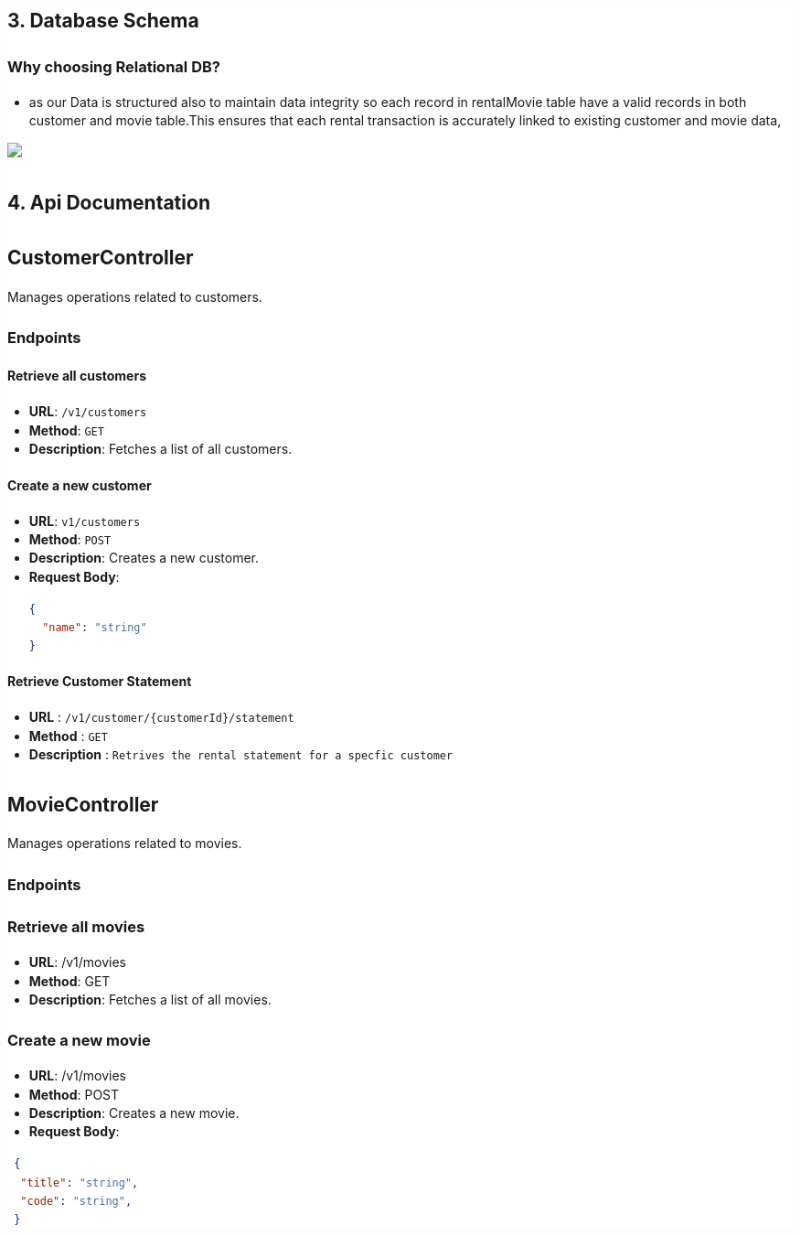 ## 3. Database Schema
### Why choosing Relational DB?
- as our Data is structured also to maintain data integrity so each record in rentalMovie table have a valid records in both customer and movie table.This ensures that each rental transaction is accurately linked to existing customer and movie data,
<img width="700" src="https://github.com/Aabdelmajeed/InnovationTask/assets/88937645/11d4ba64-99f9-44f3-a3e7-176e35ef71ad">
 
## 4. Api Documentation

## CustomerController
Manages operations related to customers.

### Endpoints

#### Retrieve all customers
- **URL**: `/v1/customers`
- **Method**: `GET`
- **Description**: Fetches a list of all customers.

#### Create a new customer
- **URL**: `v1/customers`
- **Method**: `POST`
- **Description**: Creates a new customer.
- **Request Body**:
  ```json
  {
    "name": "string"
  }


#### Retrieve Customer Statement
- **URL** : `/v1/customer/{customerId}/statement`
- **Method** : `GET`
- **Description** : `Retrives the rental statement for a specfic customer`



## MovieController
Manages operations related to movies.

### Endpoints
### Retrieve all movies
- **URL**: /v1/movies
- **Method**: GET
- **Description**: Fetches a list of all movies.

### Create a new movie
- **URL**: /v1/movies
- **Method**: POST
- **Description**: Creates a new movie.
- **Request Body**:
```json
 {
  "title": "string",
  "code": "string",
 }
```
